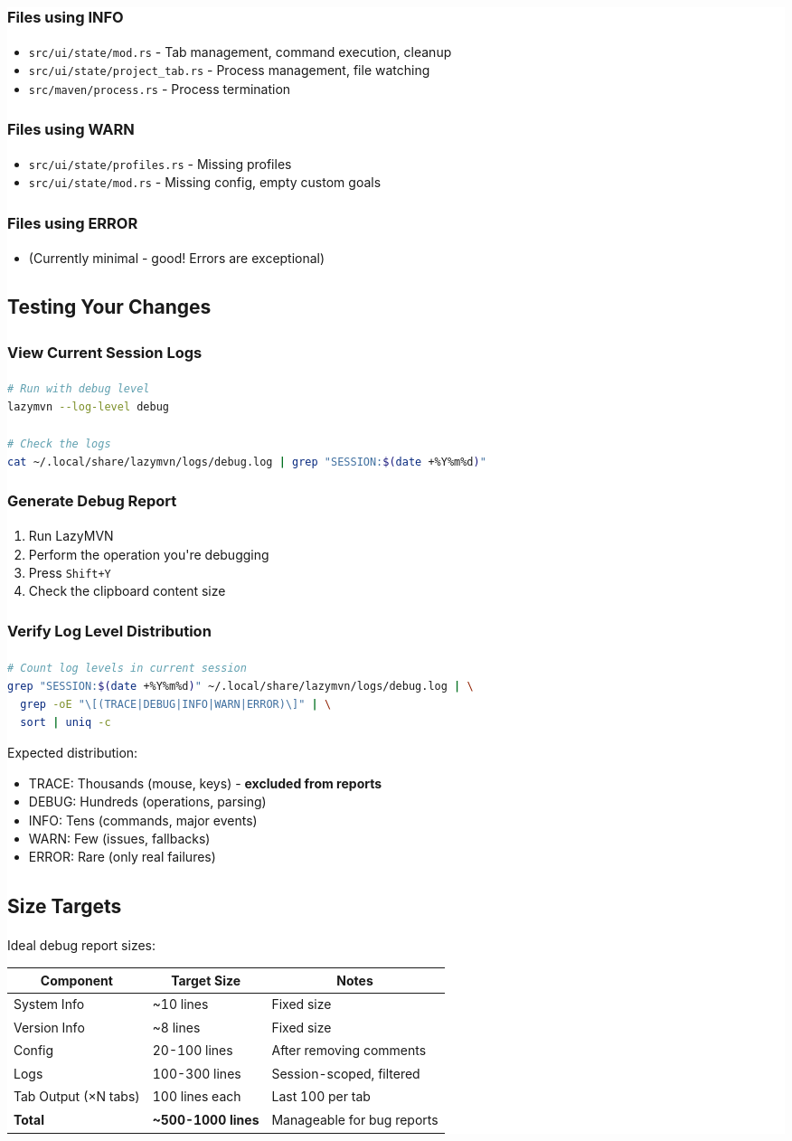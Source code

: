### Files using INFO
- `src/ui/state/mod.rs` - Tab management, command execution, cleanup
- `src/ui/state/project_tab.rs` - Process management, file watching
- `src/maven/process.rs` - Process termination

### Files using WARN
- `src/ui/state/profiles.rs` - Missing profiles
- `src/ui/state/mod.rs` - Missing config, empty custom goals

### Files using ERROR
- (Currently minimal - good! Errors are exceptional)

## Testing Your Changes

### View Current Session Logs
```bash
# Run with debug level
lazymvn --log-level debug

# Check the logs
cat ~/.local/share/lazymvn/logs/debug.log | grep "SESSION:$(date +%Y%m%d)"
```

### Generate Debug Report
1. Run LazyMVN
2. Perform the operation you're debugging
3. Press `Shift+Y`
4. Check the clipboard content size

### Verify Log Level Distribution
```bash
# Count log levels in current session
grep "SESSION:$(date +%Y%m%d)" ~/.local/share/lazymvn/logs/debug.log | \
  grep -oE "\[(TRACE|DEBUG|INFO|WARN|ERROR)\]" | \
  sort | uniq -c
```

Expected distribution:
- TRACE: Thousands (mouse, keys) - **excluded from reports**
- DEBUG: Hundreds (operations, parsing)
- INFO: Tens (commands, major events)
- WARN: Few (issues, fallbacks)
- ERROR: Rare (only real failures)

## Size Targets

Ideal debug report sizes:

| Component | Target Size | Notes |
|-----------|-------------|-------|
| System Info | ~10 lines | Fixed size |
| Version Info | ~8 lines | Fixed size |
| Config | 20-100 lines | After removing comments |
| Logs | 100-300 lines | Session-scoped, filtered |
| Tab Output (×N tabs) | 100 lines each | Last 100 per tab |
| **Total** | **~500-1000 lines** | Manageable for bug reports |
